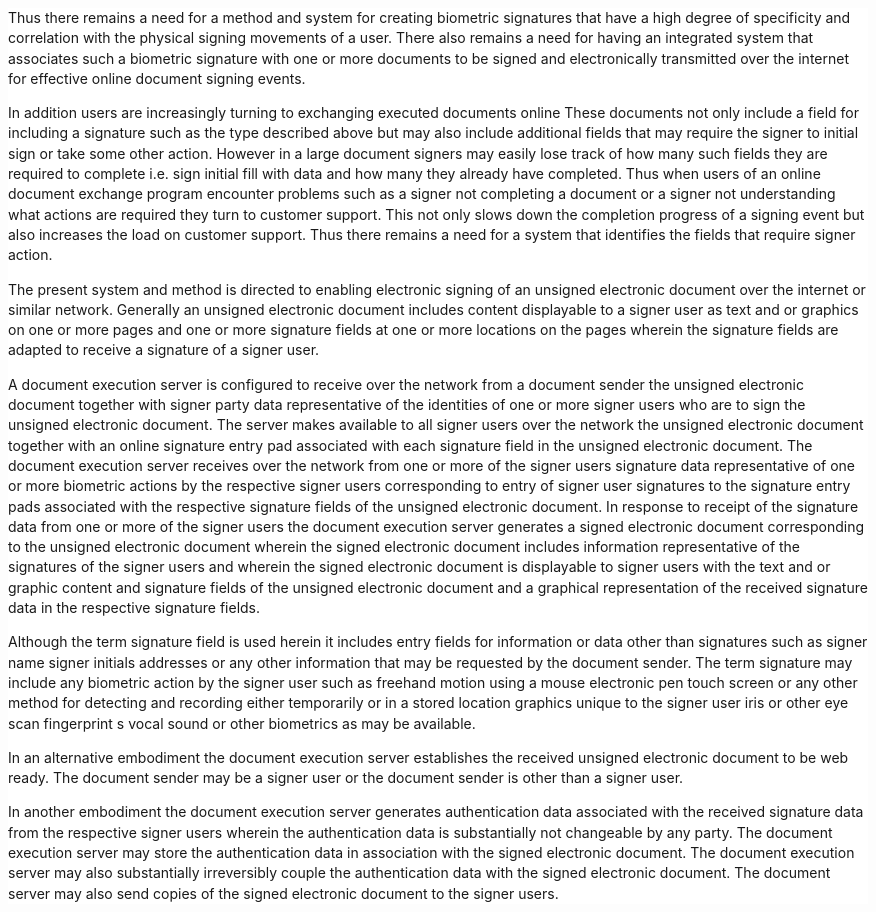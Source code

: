 Thus there remains a need for a method and system for creating biometric signatures that have a high degree of specificity and correlation with the physical signing movements of a user. There also remains a need for having an integrated system that associates such a biometric signature with one or more documents to be signed and electronically transmitted over the internet for effective online document signing events.

In addition users are increasingly turning to exchanging executed documents online These documents not only include a field for including a signature such as the type described above but may also include additional fields that may require the signer to initial sign or take some other action. However in a large document signers may easily lose track of how many such fields they are required to complete i.e. sign initial fill with data and how many they already have completed. Thus when users of an online document exchange program encounter problems such as a signer not completing a document or a signer not understanding what actions are required they turn to customer support. This not only slows down the completion progress of a signing event but also increases the load on customer support. Thus there remains a need for a system that identifies the fields that require signer action.

The present system and method is directed to enabling electronic signing of an unsigned electronic document over the internet or similar network. Generally an unsigned electronic document includes content displayable to a signer user as text and or graphics on one or more pages and one or more signature fields at one or more locations on the pages wherein the signature fields are adapted to receive a signature of a signer user.

A document execution server is configured to receive over the network from a document sender the unsigned electronic document together with signer party data representative of the identities of one or more signer users who are to sign the unsigned electronic document. The server makes available to all signer users over the network the unsigned electronic document together with an online signature entry pad associated with each signature field in the unsigned electronic document. The document execution server receives over the network from one or more of the signer users signature data representative of one or more biometric actions by the respective signer users corresponding to entry of signer user signatures to the signature entry pads associated with the respective signature fields of the unsigned electronic document. In response to receipt of the signature data from one or more of the signer users the document execution server generates a signed electronic document corresponding to the unsigned electronic document wherein the signed electronic document includes information representative of the signatures of the signer users and wherein the signed electronic document is displayable to signer users with the text and or graphic content and signature fields of the unsigned electronic document and a graphical representation of the received signature data in the respective signature fields.

Although the term signature field is used herein it includes entry fields for information or data other than signatures such as signer name signer initials addresses or any other information that may be requested by the document sender. The term signature may include any biometric action by the signer user such as freehand motion using a mouse electronic pen touch screen or any other method for detecting and recording either temporarily or in a stored location graphics unique to the signer user iris or other eye scan fingerprint s vocal sound or other biometrics as may be available.

In an alternative embodiment the document execution server establishes the received unsigned electronic document to be web ready. The document sender may be a signer user or the document sender is other than a signer user.

In another embodiment the document execution server generates authentication data associated with the received signature data from the respective signer users wherein the authentication data is substantially not changeable by any party. The document execution server may store the authentication data in association with the signed electronic document. The document execution server may also substantially irreversibly couple the authentication data with the signed electronic document. The document server may also send copies of the signed electronic document to the signer users.
